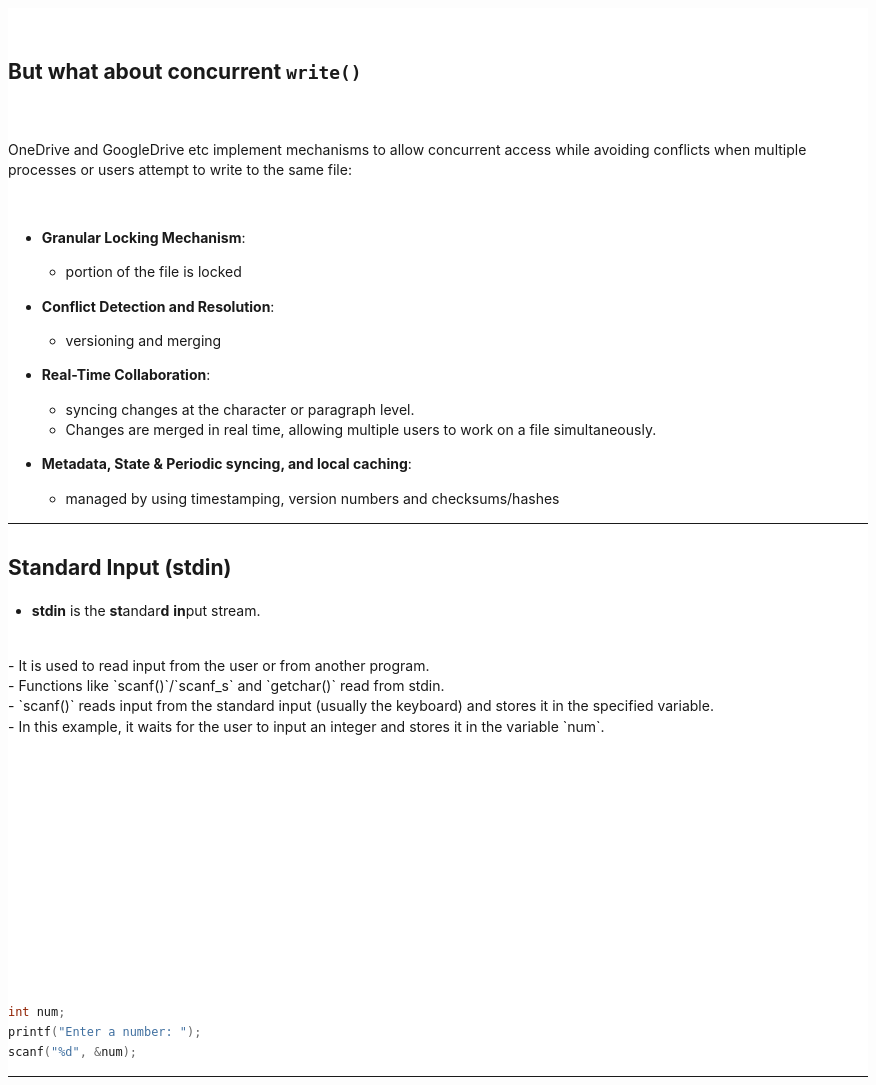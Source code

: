 <div style="padding-top:20px">

## But what about concurrent `write()`

</div>

<br>

OneDrive and GoogleDrive etc implement mechanisms to allow concurrent access while avoiding conflicts when multiple processes or users attempt to write to the same file:

<div style="padding-left:10px;padding-top:20px">

- **Granular Locking Mechanism**:
  -  portion of the file is locked

- **Conflict Detection and Resolution**:
  - versioning and merging

- **Real-Time Collaboration**:
  - syncing changes at the character or paragraph level. 
  - Changes are merged in real time, allowing multiple users to work on a file simultaneously. 

- **Metadata, State & Periodic syncing, and local caching**:
  - managed by using timestamping, version numbers and checksums/hashes

</div>

---

## Standard Input (stdin)

<div class="columns-2">
<div>

- **stdin** is the **st**andar**d** **in**put stream.
<br>
- It is used to read input from the user or from another program.
<br>
- Functions like `scanf()`/`scanf_s` and `getchar()` read from stdin.
<br>
- `scanf()` reads input from the standard input (usually the keyboard) and stores it in the specified variable.
<br>
- In this example, it waits for the user to input an integer and stores it in the variable `num`.

</div>
<div style="padding-top:250px">

  ```c
  int num;
  printf("Enter a number: ");
  scanf("%d", &num);
  ```

</div>
</div>

---